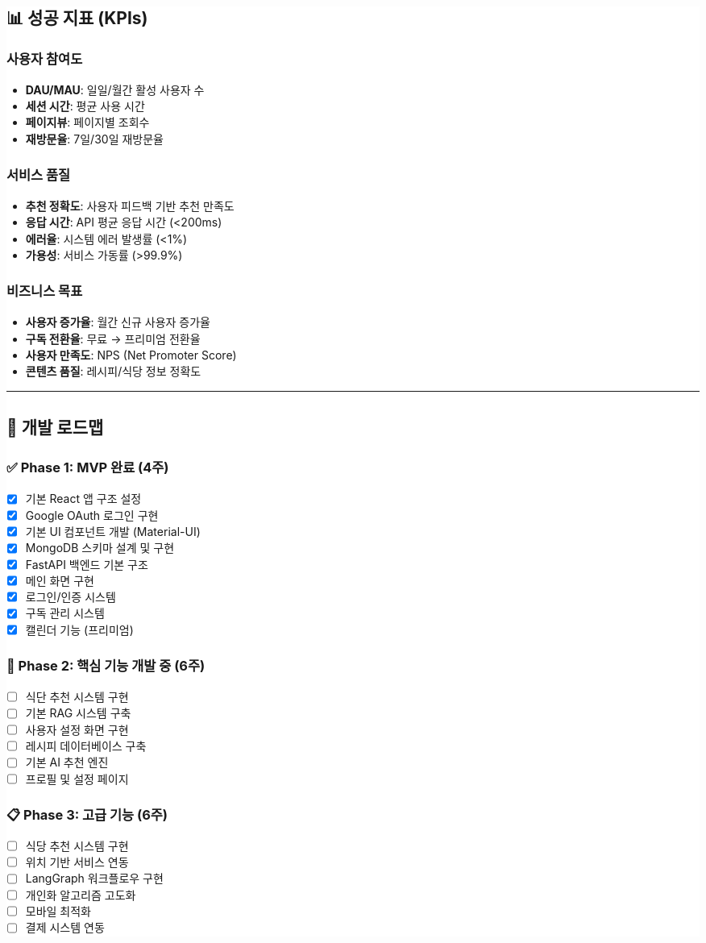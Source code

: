 
## 📊 성공 지표 (KPIs)

### 사용자 참여도
- **DAU/MAU**: 일일/월간 활성 사용자 수
- **세션 시간**: 평균 사용 시간
- **페이지뷰**: 페이지별 조회수
- **재방문율**: 7일/30일 재방문율

### 서비스 품질
- **추천 정확도**: 사용자 피드백 기반 추천 만족도
- **응답 시간**: API 평균 응답 시간 (<200ms)
- **에러율**: 시스템 에러 발생률 (<1%)
- **가용성**: 서비스 가동률 (>99.9%)

### 비즈니스 목표
- **사용자 증가율**: 월간 신규 사용자 증가율
- **구독 전환율**: 무료 → 프리미엄 전환율
- **사용자 만족도**: NPS (Net Promoter Score)
- **콘텐츠 품질**: 레시피/식당 정보 정확도

---

## 🚀 개발 로드맵

### ✅ Phase 1: MVP 완료 (4주)
- [x] 기본 React 앱 구조 설정
- [x] Google OAuth 로그인 구현
- [x] 기본 UI 컴포넌트 개발 (Material-UI)
- [x] MongoDB 스키마 설계 및 구현
- [x] FastAPI 백엔드 기본 구조
- [x] 메인 화면 구현
- [x] 로그인/인증 시스템
- [x] 구독 관리 시스템
- [x] 캘린더 기능 (프리미엄)

### 🔄 Phase 2: 핵심 기능 개발 중 (6주)
- [ ] 식단 추천 시스템 구현
- [ ] 기본 RAG 시스템 구축
- [ ] 사용자 설정 화면 구현
- [ ] 레시피 데이터베이스 구축
- [ ] 기본 AI 추천 엔진
- [ ] 프로필 및 설정 페이지

### 📋 Phase 3: 고급 기능 (6주)
- [ ] 식당 추천 시스템 구현
- [ ] 위치 기반 서비스 연동
- [ ] LangGraph 워크플로우 구현
- [ ] 개인화 알고리즘 고도화
- [ ] 모바일 최적화
- [ ] 결제 시스템 연동
